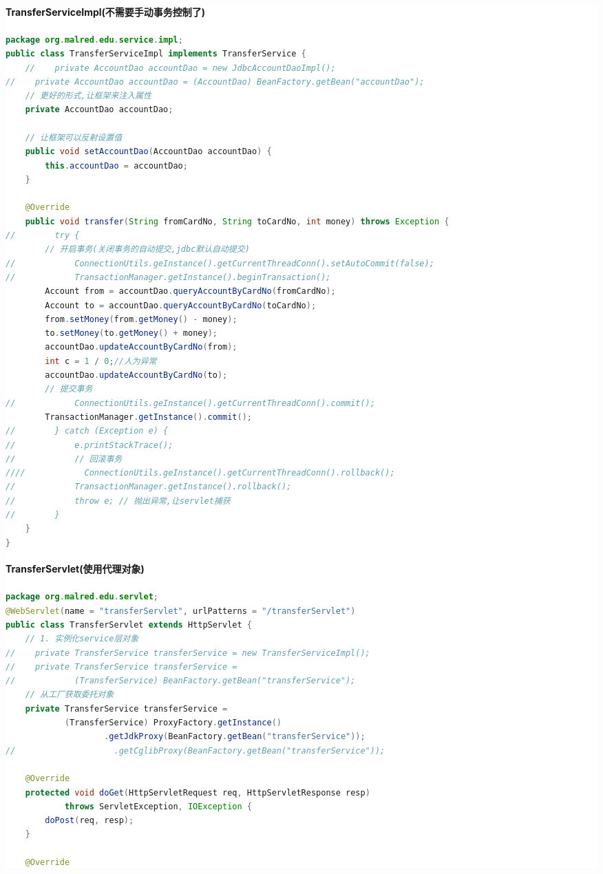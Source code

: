```java
```
#### TransferServiceImpl(不需要手动事务控制了)
```java
package org.malred.edu.service.impl; 
public class TransferServiceImpl implements TransferService {
    //    private AccountDao accountDao = new JdbcAccountDaoImpl();
//    private AccountDao accountDao = (AccountDao) BeanFactory.getBean("accountDao");
    // 更好的形式,让框架来注入属性
    private AccountDao accountDao;

    // 让框架可以反射设置值
    public void setAccountDao(AccountDao accountDao) {
        this.accountDao = accountDao;
    }

    @Override
    public void transfer(String fromCardNo, String toCardNo, int money) throws Exception {
//        try {
        // 开启事务(关闭事务的自动提交,jdbc默认自动提交)
//            ConnectionUtils.geInstance().getCurrentThreadConn().setAutoCommit(false);
//            TransactionManager.getInstance().beginTransaction();
        Account from = accountDao.queryAccountByCardNo(fromCardNo);
        Account to = accountDao.queryAccountByCardNo(toCardNo);
        from.setMoney(from.getMoney() - money);
        to.setMoney(to.getMoney() + money);
        accountDao.updateAccountByCardNo(from);
        int c = 1 / 0;//人为异常
        accountDao.updateAccountByCardNo(to);
        // 提交事务
//            ConnectionUtils.geInstance().getCurrentThreadConn().commit();
        TransactionManager.getInstance().commit();
//        } catch (Exception e) {
//            e.printStackTrace();
//            // 回滚事务
////            ConnectionUtils.geInstance().getCurrentThreadConn().rollback();
//            TransactionManager.getInstance().rollback();
//            throw e; // 抛出异常,让servlet捕获
//        }
    }
}
```
#### TransferServlet(使用代理对象)
```java
package org.malred.edu.servlet; 
@WebServlet(name = "transferServlet", urlPatterns = "/transferServlet")
public class TransferServlet extends HttpServlet {
    // 1. 实例化service层对象
//    private TransferService transferService = new TransferServiceImpl();
//    private TransferService transferService =
//            (TransferService) BeanFactory.getBean("transferService");
    // 从工厂获取委托对象
    private TransferService transferService =
            (TransferService) ProxyFactory.getInstance()
                    .getJdkProxy(BeanFactory.getBean("transferService"));
//                    .getCglibProxy(BeanFactory.getBean("transferService"));

    @Override
    protected void doGet(HttpServletRequest req, HttpServletResponse resp)
            throws ServletException, IOException {
        doPost(req, resp);
    }

    @Override
```
